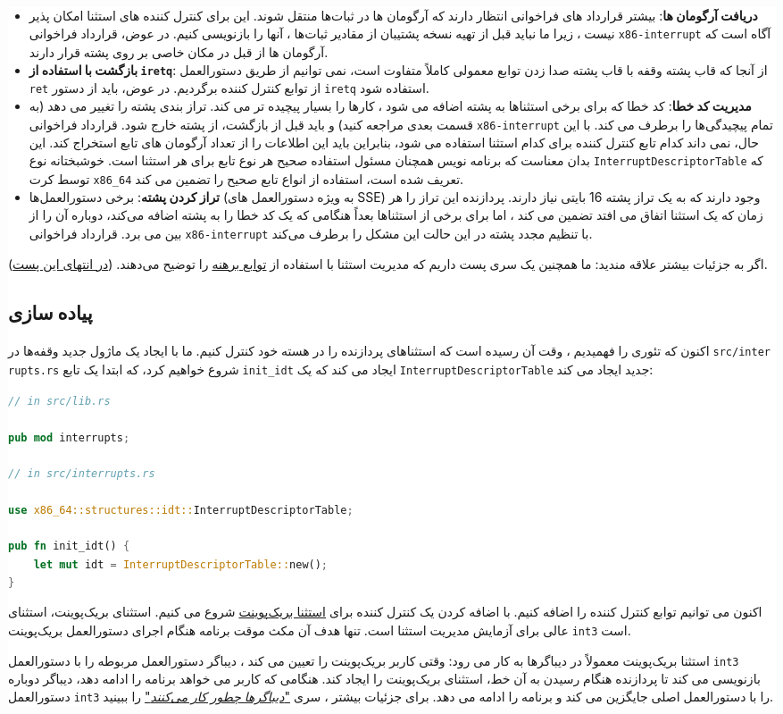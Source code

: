 - **دریافت آرگومان ها**: بیشتر قرارداد های فراخوانی انتظار دارند که آرگومان ها در ثبات‌ها منتقل شوند. این برای کنترل کننده های استثنا امکان پذیر نیست ، زیرا ما نباید قبل از تهیه نسخه پشتیبان از مقادیر ثبات‌ها ، آنها را بازنویسی کنیم. در عوض، قرارداد فراخوانی `x86-interrupt`  آگاه است که آرگومان ها از قبل در مکان خاصی بر روی پشته قرار دارند.
- **بازگشت با استفاده از `iretq`**: از آنجا که قاب پشته وقفه با قاب پشته صدا زدن توابع معمولی کاملاً متفاوت است، نمی توانیم از طریق دستورالعمل` ret` از توابع کنترل کننده برگردیم. در عوض، باید از دستور `iretq` استفاده شود.
- **مدیریت کد خطا**: کد خطا که برای برخی  استثناها به پشته اضافه می شود ، کارها را بسیار پیچیده تر می کند. تراز بندی پشته را تغییر می دهد (به قسمت بعدی مراجعه کنید) و باید قبل از بازگشت، از پشته خارج شود. قرارداد فراخوانی `x86-interrupt` تمام پیچیدگی‌ها را برطرف می کند. با این حال، نمی داند کدام تابع کنترل کننده برای کدام استثنا استفاده می شود، بنابراین باید این اطلاعات را از تعداد آرگومان های تابع استخراج کند. این بدان معناست که برنامه نویس همچنان مسئول استفاده صحیح هر نوع تابع برای هر استثنا است. خوشبختانه نوع `InterruptDescriptorTable` که توسط کرت `x86_64` تعریف شده است، استفاده از انواع تابع صحیح را تضمین می کند.
- **تراز کردن پشته**: برخی دستورالعمل‌ها (به ویژه دستورالعمل های SSE) وجود دارند که به یک تراز پشته 16 بایتی نیاز دارند. پردازنده این تراز را هر زمان که یک استثنا اتفاق می افتد تضمین می کند ، اما برای برخی از استثناها بعداً هنگامی که یک کد خطا را به پشته اضافه می‌کند، دوباره آن را از بین می برد. قرارداد فراخوانی `x86-interrupt` با تنظیم مجدد پشته در این حالت این مشکل را برطرف می‌کند.

اگر به جزئیات بیشتر علاقه مندید: ما همچنین یک سری پست داریم که مدیریت استثنا با استفاده از [توابع برهنه] را توضیح می‌دهند. ([در انتهای این پست][too-much-magic]).

[توابع برهنه]: https://github.com/rust-lang/rfcs/blob/master/text/1201-naked-fns.md
[too-much-magic]: #khyly-jdwyy-bwd

## پیاده سازی
اکنون که تئوری را فهمیدیم ، وقت آن رسیده است که استثناهای پردازنده را در هسته خود کنترل کنیم. ما با ایجاد یک ماژول جدید وقفه‌ها در `src/interrupts.rs` شروع خواهیم کرد، که ابتدا یک تابع `init_idt` ایجاد می کند که یک `InterruptDescriptorTable` جدید ایجاد می کند:

``` rust
// in src/lib.rs

pub mod interrupts;

// in src/interrupts.rs

use x86_64::structures::idt::InterruptDescriptorTable;

pub fn init_idt() {
    let mut idt = InterruptDescriptorTable::new();
}
```

اکنون می توانیم توابع کنترل کننده را اضافه کنیم. با اضافه کردن یک کنترل کننده برای [استثنا بریک‌پوینت] شروع می کنیم. استثنای بریک‌پوینت، استثنای عالی برای آزمایش مدیریت استثنا است. تنها هدف آن مکث موقت برنامه هنگام اجرای دستورالعمل بریک‌پوینت `int3` است.

[استثنا بریک‌پوینت]: https://wiki.osdev.org/Exceptions#Breakpoint

استثنا بریک‌پوینت معمولاً در دیباگرها به کار می رود: وقتی کاربر بریک‌پوینت را تعیین می کند ، دیباگر دستورالعمل مربوطه را با دستورالعمل `int3` بازنویسی می کند تا پردازنده هنگام رسیدن به آن خط، استثنای بریک‌پوینت را ایجاد کند. هنگامی که کاربر می خواهد برنامه را ادامه دهد، دیباگر دوباره دستورالعمل `int3` را با دستورالعمل اصلی جایگزین می کند و برنامه را ادامه می دهد. برای جزئیات بیشتر ، سری ["_دیباگرها چطور کار می‌کنند_"] را ببینید.

["_دیباگرها چطور کار می‌کنند_"]: https://eli.thegreenplace.net/2011/01/27/how-debuggers-work-part-2-breakpoints


[استثناهای breakpoint]: https://wiki.osdev.org/Exceptions#Breakpoint
[گیت‌هاب]: https://github.com/phil-opp/blog_os
[در زیر]: #comments
[post branch]: https://github.com/phil-opp/blog_os/tree/post-05
[دستورالعمل های SSE]: https://en.wikipedia.org/wiki/Streaming_SIMD_Extensions
[exceptions]: https://wiki.osdev.org/Exceptions
[global descriptor table]: https://en.wikipedia.org/wiki/Global_Descriptor_Table
[RFLAGS]: https://en.wikipedia.org/wiki/FLAGS_register
[GDT]: https://en.wikipedia.org/wiki/Global_Descriptor_Table
[ساختمان `InterruptDescriptorTable`]: https://docs.rs/x86_64/0.13.2/x86_64/structures/idt/struct.InterruptDescriptorTable.html
[`<idt::Entry<F`]: https://docs.rs/x86_64/0.13.2/x86_64/structures/idt/struct.Entry.html
[`HandlerFunc`]: https://docs.rs/x86_64/0.13.2/x86_64/structures/idt/type.HandlerFunc.html
[`HandlerFuncWithErrCode`]: https://docs.rs/x86_64/0.13.2/x86_64/structures/idt/type.HandlerFuncWithErrCode.html
[`PageFaultHandlerFunc`]: https://docs.rs/x86_64/0.13.2/x86_64/structures/idt/type.PageFaultHandlerFunc.html
[نوع مستعار(type alias)]: https://doc.rust-lang.org/book/ch19-04-advanced-types.html#creating-type-synonyms-with-type-aliases
[قرارداد فراخوانی خارجی]: https://doc.rust-lang.org/nomicon/ffi.html#foreign-calling-conventions
[قرارداد فراخوانی]: https://en.wikipedia.org/wiki/Calling_convention
[System V ABI]: https://refspecs.linuxbase.org/elf/x86_64-abi-0.99.pdf
[rust abi]: https://github.com/rust-lang/rfcs/issues/600
[`RFLAGS`]: https://en.wikipedia.org/wiki/FLAGS_register
[`InterruptStackFrame`]: https://docs.rs/x86_64/0.13.2/x86_64/structures/idt/struct.InterruptStackFrame.html
[`lidt`]: https://www.felixcloutier.com/x86/lgdt:lidt
[InterruptDescriptorTable::load]: https://docs.rs/x86_64/0.13.2/x86_64/structures/idt/struct.InterruptDescriptorTable.html#method.load
[`Box`]: https://doc.rust-lang.org/std/boxed/struct.Box.html
[`static mut`]: https://doc.rust-lang.org/1.30.0/book/second-edition/ch19-01-unsafe-rust.html#accessing-or-modifying-a-mutable-static-variable
[بلوک `unsafe`]: https://doc.rust-lang.org/1.30.0/book/second-edition/ch19-01-unsafe-rust.html#unsafe-superpowers
[vga text buffer lazy static]: @/edition-2/posts/03-vga-text-buffer/index.md#lazy-statics
["مدیریت استثناها با توابع برهنه"]: @/edition-1/extra/naked-exceptions/_index.md
[`InterruptDescriptorTable`]: https://docs.rs/x86_64/0.13.2/x86_64/structures/idt/struct.InterruptDescriptorTable.html
[نسخه اول]: @/edition-1/_index.md
[خطای سه‌گانه]: https://wiki.osdev.org/Triple_Fault
[خطای دوگانه]: https://wiki.osdev.org/Double_Fault#Double_Fault